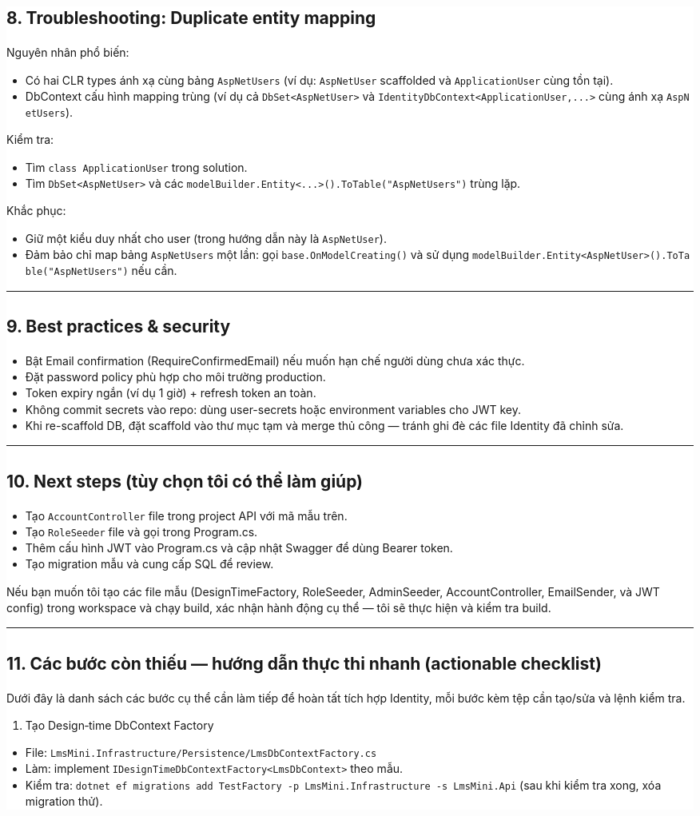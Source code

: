 
## 8. Troubleshooting: Duplicate entity mapping

Nguyên nhân phổ biến:
- Có hai CLR types ánh xạ cùng bảng `AspNetUsers` (ví dụ: `AspNetUser` scaffolded và `ApplicationUser` cùng tồn tại).
- DbContext cấu hình mapping trùng (ví dụ cả `DbSet<AspNetUser>` và `IdentityDbContext<ApplicationUser,...>` cùng ánh xạ `AspNetUsers`).

Kiểm tra:
- Tìm `class ApplicationUser` trong solution.
- Tìm `DbSet<AspNetUser>` và các `modelBuilder.Entity<...>().ToTable("AspNetUsers")` trùng lặp.

Khắc phục:
- Giữ một kiểu duy nhất cho user (trong hướng dẫn này là `AspNetUser`).
- Đảm bảo chỉ map bảng `AspNetUsers` một lần: gọi `base.OnModelCreating()` và sử dụng `modelBuilder.Entity<AspNetUser>().ToTable("AspNetUsers")` nếu cần.

---

## 9. Best practices & security

- Bật Email confirmation (RequireConfirmedEmail) nếu muốn hạn chế người dùng chưa xác thực.
- Đặt password policy phù hợp cho môi trường production.
- Token expiry ngắn (ví dụ 1 giờ) + refresh token an toàn.
- Không commit secrets vào repo: dùng user-secrets hoặc environment variables cho JWT key.
- Khi re-scaffold DB, đặt scaffold vào thư mục tạm và merge thủ công — tránh ghi đè các file Identity đã chỉnh sửa.

---

## 10. Next steps (tùy chọn tôi có thể làm giúp)

- Tạo `AccountController` file trong project API với mã mẫu trên.
- Tạo `RoleSeeder` file và gọi trong Program.cs.
- Thêm cấu hình JWT vào Program.cs và cập nhật Swagger để dùng Bearer token.
- Tạo migration mẫu và cung cấp SQL để review.

Nếu bạn muốn tôi tạo các file mẫu (DesignTimeFactory, RoleSeeder, AdminSeeder, AccountController, EmailSender, và JWT config) trong workspace và chạy build, xác nhận hành động cụ thể — tôi sẽ thực hiện và kiểm tra build.

---

## 11. Các bước còn thiếu — hướng dẫn thực thi nhanh (actionable checklist)

Dưới đây là danh sách các bước cụ thể cần làm tiếp để hoàn tất tích hợp Identity, mỗi bước kèm tệp cần tạo/sửa và lệnh kiểm tra.

1) Tạo Design‑time DbContext Factory
- File: `LmsMini.Infrastructure/Persistence/LmsDbContextFactory.cs`
- Làm: implement `IDesignTimeDbContextFactory<LmsDbContext>` theo mẫu.
- Kiểm tra: `dotnet ef migrations add TestFactory -p LmsMini.Infrastructure -s LmsMini.Api` (sau khi kiểm tra xong, xóa migration thử).
